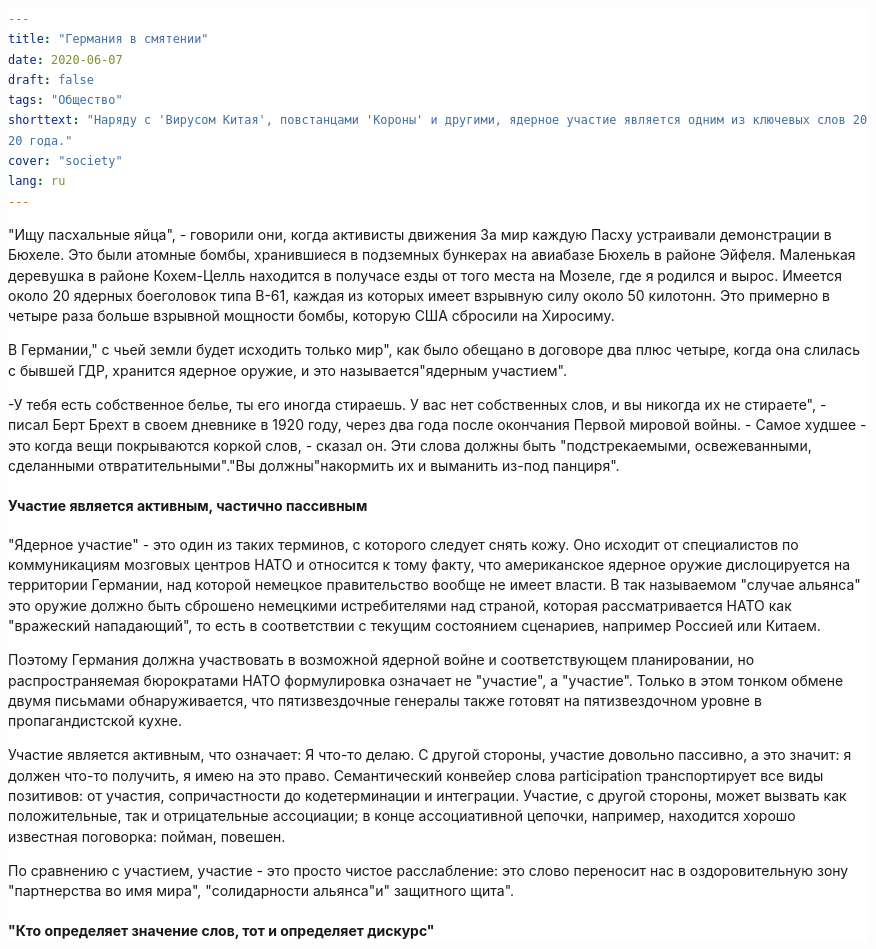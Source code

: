 ```yaml
---
title: "Германия в смятении"
date: 2020-06-07
draft: false
tags: "Общество"
shorttext: "Наряду с 'Вирусом Китая', повстанцами 'Короны' и другими, ядерное участие является одним из ключевых слов 2020 года."
cover: "society"
lang: ru
---
```


"Ищу пасхальные яйца", - говорили они, когда активисты движения За мир каждую Пасху устраивали демонстрации в Бюхеле. Это были атомные бомбы, хранившиеся в подземных бункерах на авиабазе Бюхель в районе Эйфеля. Маленькая деревушка в районе Кохем-Целль находится в получасе езды от того места на Мозеле, где я родился и вырос. Имеется около 20 ядерных боеголовок типа В-61, каждая из которых имеет взрывную силу около 50 килотонн. Это примерно в четыре раза больше взрывной мощности бомбы, которую США сбросили на Хиросиму.

В Германии," с чьей земли будет исходить только мир", как было обещано в договоре два плюс четыре, когда она слилась с бывшей ГДР, хранится ядерное оружие, и это называется"ядерным участием".

-У тебя есть собственное белье, ты его иногда стираешь. У вас нет собственных слов, и вы никогда их не стираете", - писал Берт Брехт в своем дневнике в 1920 году, через два года после окончания Первой мировой войны. - Самое худшее - это когда вещи покрываются коркой слов, - сказал он. Эти слова должны быть "подстрекаемыми, освежеванными, сделанными отвратительными"."Вы должны"накормить их и выманить из-под панциря".

#### Участие является активным, частично пассивным

"Ядерное участие" - это один из таких терминов, с которого следует снять кожу. Оно исходит от специалистов по коммуникациям мозговых центров НАТО и относится к тому факту, что американское ядерное оружие дислоцируется на территории Германии, над которой немецкое правительство вообще не имеет власти. В так называемом "случае альянса" это оружие должно быть сброшено немецкими истребителями над страной, которая рассматривается НАТО как "вражеский нападающий", то есть в соответствии с текущим состоянием сценариев, например Россией или Китаем.

Поэтому Германия должна участвовать в возможной ядерной войне и соответствующем планировании, но распространяемая бюрократами НАТО формулировка означает не "участие", а "участие". Только в этом тонком обмене двумя письмами обнаруживается, что пятизвездочные генералы также готовят на пятизвездочном уровне в пропагандистской кухне.

Участие является активным, что означает: Я что-то делаю. С другой стороны, участие довольно пассивно, а это значит: я должен что-то получить, я имею на это право. Семантический конвейер слова participation транспортирует все виды позитивов: от участия, сопричастности до кодетерминации и интеграции. Участие, с другой стороны, может вызвать как положительные, так и отрицательные ассоциации; в конце ассоциативной цепочки, например, находится хорошо известная поговорка: пойман, повешен.

По сравнению с участием, участие - это просто чистое расслабление: это слово переносит нас в оздоровительную зону "партнерства во имя мира", "солидарности альянса"и" защитного щита".

#### "Кто определяет значение слов, тот и определяет дискурс"
